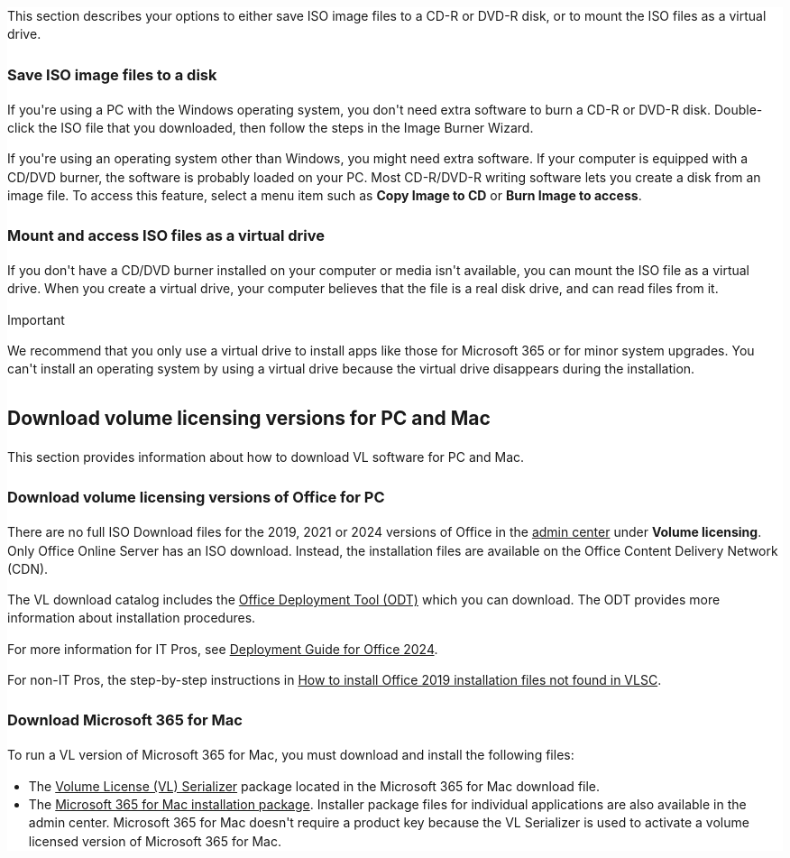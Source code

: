 This section describes your options to either save ISO image files to a CD-R or DVD-R disk, or to mount the ISO files as a virtual drive.

### Save ISO image files to a disk

If you're using a PC with the Windows operating system, you don't need extra software to burn a CD-R or DVD-R disk. Double-click the ISO file that you downloaded, then follow the steps in the Image Burner Wizard.

If you're using an operating system other than Windows, you might need extra software. If your computer is equipped with a CD/DVD burner, the software is probably loaded on your PC. Most CD-R/DVD-R writing software lets you create a disk from an image file. To access this feature, select a menu item such as **Copy Image to CD** or **Burn Image to access**.

### Mount and access ISO files as a virtual drive

If you don't have a CD/DVD burner installed on your computer or media isn't available, you can mount the ISO file as a virtual drive. When you create a virtual drive, your computer believes that the file is a real disk drive, and can read files from it.

> [!IMPORTANT]
> We recommend that you only use a virtual drive to install apps like those for Microsoft 365 or for minor system upgrades. You can't install an operating system by using a virtual drive because the virtual drive disappears during the installation.

## Download volume licensing versions for PC and Mac

This section provides information about how to download VL software for PC and Mac.

### Download volume licensing versions of Office for PC

There are no full ISO Download files for the 2019, 2021 or 2024 versions of Office in the <a href="https://go.microsoft.com/fwlink/p/?linkid=2024339" target="_blank">admin center</a> under **Volume licensing**. Only Office Online Server has an ISO download. Instead, the installation files are available on the Office Content Delivery Network (CDN).

The VL download catalog includes the [Office Deployment Tool (ODT)](https://www.microsoft.com/download/details.aspx?id=49117) which you can download. The ODT provides more information about installation procedures.

For more information for IT Pros, see [Deployment Guide for Office 2024](/office/ltsc/2024/deploy).

For non-IT Pros, the step-by-step instructions in [How to install Office 2019 installation files not found in VLSC](/office/troubleshoot/installation/how-to-download-office-install-not-in-vlsc).

### Download Microsoft 365 for Mac

To run a VL version of Microsoft 365 for Mac, you must download and install the following files:

- The [Volume License (VL) Serializer](/deployoffice/mac/volume-license-serializer) package located in the Microsoft 365 for Mac download file.
- The [Microsoft 365 for Mac installation package](/officeupdates/update-history-office-for-mac#most-current-packages-for-office-for-mac). Installer package files for individual applications are also available in the admin center. Microsoft 365 for Mac doesn't require a product key because the VL Serializer is used to activate a volume licensed version of Microsoft 365 for Mac.
